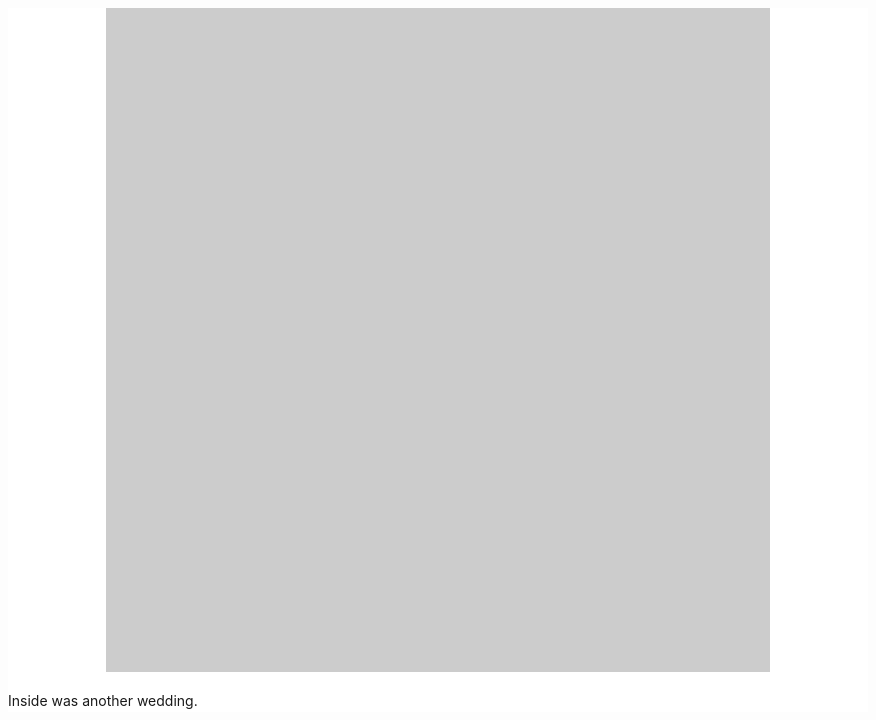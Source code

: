 <a href="https://www.flickr.com/photos/118782975@N05/13846461175" title="DSC00984 by Elevenroute, on Flickr"><img src="/images/bg.png" data-src="https://farm8.staticflickr.com/7448/13846461175_22b904542d_b.jpg" width="1000" height="664" alt="DSC00984"></a>

Inside was another wedding.

